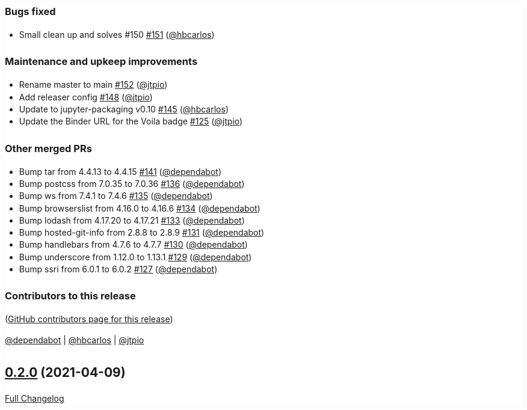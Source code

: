 ### Bugs fixed

- Small clean up and solves #150 [#151](https://github.com/voila-dashboards/voila-gridstack/pull/151) ([@hbcarlos](https://github.com/hbcarlos))

### Maintenance and upkeep improvements

- Rename master to main [#152](https://github.com/voila-dashboards/voila-gridstack/pull/152) ([@jtpio](https://github.com/jtpio))
- Add releaser config [#148](https://github.com/voila-dashboards/voila-gridstack/pull/148) ([@jtpio](https://github.com/jtpio))
- Update to jupyter-packaging v0.10 [#145](https://github.com/voila-dashboards/voila-gridstack/pull/145) ([@hbcarlos](https://github.com/hbcarlos))
- Update the Binder URL for the Voila badge [#125](https://github.com/voila-dashboards/voila-gridstack/pull/125) ([@jtpio](https://github.com/jtpio))

### Other merged PRs

- Bump tar from 4.4.13 to 4.4.15 [#141](https://github.com/voila-dashboards/voila-gridstack/pull/141) ([@dependabot](https://github.com/dependabot))
- Bump postcss from 7.0.35 to 7.0.36 [#136](https://github.com/voila-dashboards/voila-gridstack/pull/136) ([@dependabot](https://github.com/dependabot))
- Bump ws from 7.4.1 to 7.4.6 [#135](https://github.com/voila-dashboards/voila-gridstack/pull/135) ([@dependabot](https://github.com/dependabot))
- Bump browserslist from 4.16.0 to 4.16.6 [#134](https://github.com/voila-dashboards/voila-gridstack/pull/134) ([@dependabot](https://github.com/dependabot))
- Bump lodash from 4.17.20 to 4.17.21 [#133](https://github.com/voila-dashboards/voila-gridstack/pull/133) ([@dependabot](https://github.com/dependabot))
- Bump hosted-git-info from 2.8.8 to 2.8.9 [#131](https://github.com/voila-dashboards/voila-gridstack/pull/131) ([@dependabot](https://github.com/dependabot))
- Bump handlebars from 4.7.6 to 4.7.7 [#130](https://github.com/voila-dashboards/voila-gridstack/pull/130) ([@dependabot](https://github.com/dependabot))
- Bump underscore from 1.12.0 to 1.13.1 [#129](https://github.com/voila-dashboards/voila-gridstack/pull/129) ([@dependabot](https://github.com/dependabot))
- Bump ssri from 6.0.1 to 6.0.2 [#127](https://github.com/voila-dashboards/voila-gridstack/pull/127) ([@dependabot](https://github.com/dependabot))

### Contributors to this release

([GitHub contributors page for this release](https://github.com/voila-dashboards/voila-gridstack/graphs/contributors?from=2021-04-09&to=2021-11-03&type=c))

[@dependabot](https://github.com/search?q=repo%3Avoila-dashboards%2Fvoila-gridstack+involves%3Adependabot+updated%3A2021-04-09..2021-11-02&type=Issues) | [@hbcarlos](https://github.com/search?q=repo%3Avoila-dashboards%2Fvoila-gridstack+involves%3Ahbcarlos+updated%3A2021-04-09..2021-11-02&type=Issues) | [@jtpio](https://github.com/search?q=repo%3Avoila-dashboards%2Fvoila-gridstack+involves%3Ajtpio+updated%3A2021-04-09..2021-11-02&type=Issues)

## [0.2.0](https://github.com/voila-dashboards/voila-gridstack/tree/0.2.0) (2021-04-09)

[Full Changelog](https://github.com/voila-dashboards/voila-gridstack/compare/0.1.0...0.2.0)
